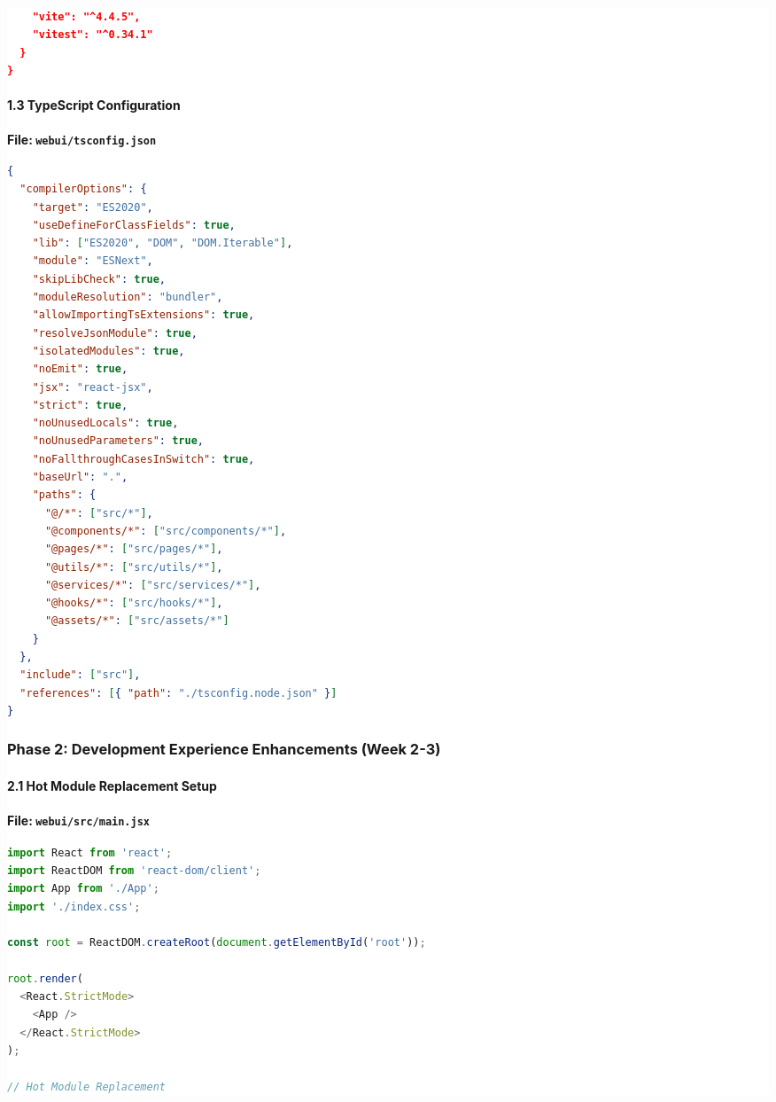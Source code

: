 ```json
    "vite": "^4.4.5",
    "vitest": "^0.34.1"
  }
}
```

#### 1.3 TypeScript Configuration

**File: `webui/tsconfig.json`**

```json
{
  "compilerOptions": {
    "target": "ES2020",
    "useDefineForClassFields": true,
    "lib": ["ES2020", "DOM", "DOM.Iterable"],
    "module": "ESNext",
    "skipLibCheck": true,
    "moduleResolution": "bundler",
    "allowImportingTsExtensions": true,
    "resolveJsonModule": true,
    "isolatedModules": true,
    "noEmit": true,
    "jsx": "react-jsx",
    "strict": true,
    "noUnusedLocals": true,
    "noUnusedParameters": true,
    "noFallthroughCasesInSwitch": true,
    "baseUrl": ".",
    "paths": {
      "@/*": ["src/*"],
      "@components/*": ["src/components/*"],
      "@pages/*": ["src/pages/*"],
      "@utils/*": ["src/utils/*"],
      "@services/*": ["src/services/*"],
      "@hooks/*": ["src/hooks/*"],
      "@assets/*": ["src/assets/*"]
    }
  },
  "include": ["src"],
  "references": [{ "path": "./tsconfig.node.json" }]
}
```

### Phase 2: Development Experience Enhancements (Week 2-3)

#### 2.1 Hot Module Replacement Setup

**File: `webui/src/main.jsx`**

```javascript
import React from 'react';
import ReactDOM from 'react-dom/client';
import App from './App';
import './index.css';

const root = ReactDOM.createRoot(document.getElementById('root'));

root.render(
  <React.StrictMode>
    <App />
  </React.StrictMode>
);

// Hot Module Replacement
```